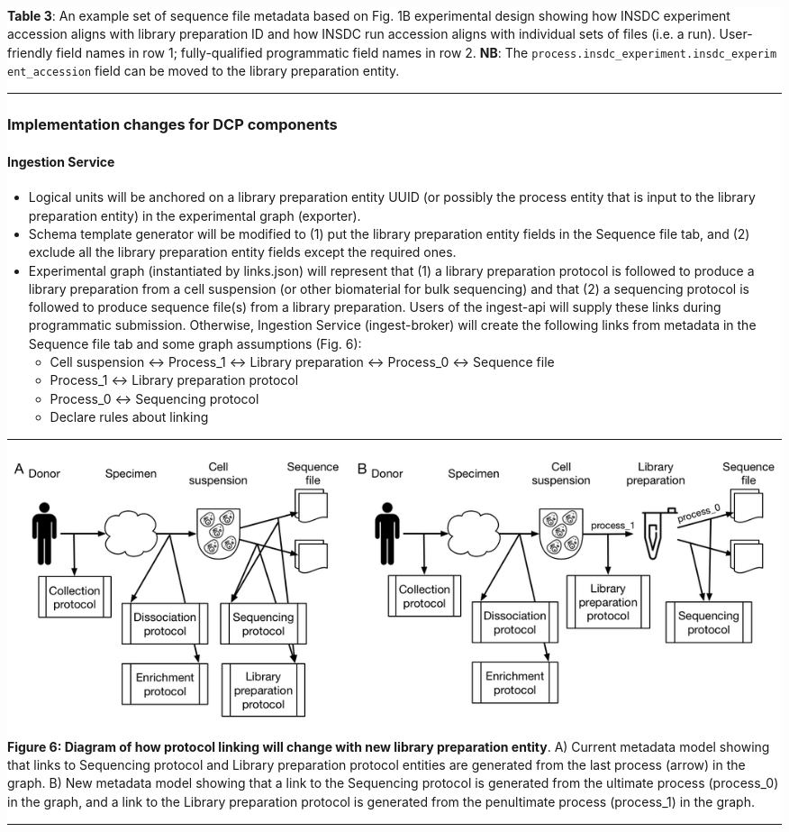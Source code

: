 **Table 3**: An example set of sequence file metadata based on Fig. 1B experimental design showing how INSDC experiment accession aligns with library preparation ID and how INSDC run accession aligns with individual sets of files (i.e. a run). User-friendly field names in row 1; fully-qualified programmatic field names in row 2. **NB**: The `process.insdc_experiment.insdc_experiment_accession` field can be moved to the library preparation entity. 

---

### Implementation changes for DCP components

#### Ingestion Service

- Logical units will be anchored on a library preparation entity UUID (or possibly the process entity that is input to the library preparation entity) in the experimental graph (exporter).
- Schema template generator will be modified to (1) put the library preparation entity fields in the Sequence file tab, and (2) exclude all the library preparation entity fields except the required ones. 
- Experimental graph (instantiated by links.json) will represent that (1) a library preparation protocol is followed to produce a library preparation from a cell suspension (or other biomaterial for bulk sequencing) and that (2) a sequencing protocol is followed to produce sequence file(s) from a library preparation. Users of the ingest-api will supply these links during programmatic submission. Otherwise, Ingestion Service (ingest-broker) will create the following links from metadata in the Sequence file tab and some graph assumptions (Fig. 6):
    - Cell suspension :left_right_arrow: Process_1 :left_right_arrow: Library preparation :left_right_arrow: Process_0 :left_right_arrow: Sequence file
    - Process_1 :left_right_arrow: Library preparation protocol
    - Process_0 :left_right_arrow: Sequencing protocol
    - Declare rules about linking
    
---
    
![Figure 6](/rfcs/images/0010-lib_prep_rfc_fig6.png)

**Figure 6: Diagram of how protocol linking will change with new library preparation entity**. A) Current metadata model showing that links to Sequencing protocol and Library preparation protocol entities are generated from the last process (arrow) in the graph. B) New metadata model showing that a link to the Sequencing protocol is generated from the ultimate process (process_0) in the graph, and a link to the Library preparation protocol is generated from the penultimate process (process_1) in the graph.

---